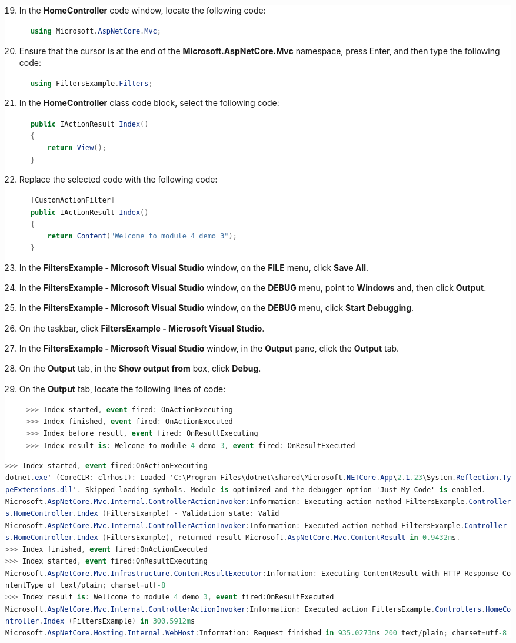 19. In the **HomeController** code window, locate the following code:
  ```cs
        using Microsoft.AspNetCore.Mvc;
  ```

20. Ensure that the cursor is at the end of the **Microsoft.AspNetCore.Mvc** namespace, press Enter, and then type the following code:
  ```cs
        using FiltersExample.Filters;
  ```

21. In the **HomeController** class code block, select the following code:
  ```cs
        public IActionResult Index()
        {
            return View();
        }
  ```

22. Replace the selected code with the following code:
  ```cs
        [CustomActionFilter]
        public IActionResult Index()
        {
            return Content("Welcome to module 4 demo 3");
        }
  ```

23. In the **FiltersExample - Microsoft Visual Studio** window, on the **FILE** menu, click **Save All**.

24. In the **FiltersExample - Microsoft Visual Studio** window, on the **DEBUG** menu, point to **Windows** and, then click **Output**.

25. In the **FiltersExample - Microsoft Visual Studio** window, on the **DEBUG** menu, click **Start Debugging**.

26. On the taskbar, click **FiltersExample - Microsoft Visual Studio**.

27. In the **FiltersExample - Microsoft Visual Studio** window, in the **Output** pane, click the **Output** tab.

28. On the **Output** tab, in the **Show output from** box, click **Debug**.

29. On the **Output** tab, locate the following lines of code:
  ```cs
       >>> Index started, event fired: OnActionExecuting
       >>> Index finished, event fired: OnActionExecuted
       >>> Index before result, event fired: OnResultExecuting
       >>> Index result is: Welcome to module 4 demo 3, event fired: OnResultExecuted
  ```

  ```cs
>>> Index started, event fired:OnActionExecuting
dotnet.exe' (CoreCLR: clrhost): Loaded 'C:\Program Files\dotnet\shared\Microsoft.NETCore.App\2.1.23\System.Reflection.TypeExtensions.dll'. Skipped loading symbols. Module is optimized and the debugger option 'Just My Code' is enabled.
Microsoft.AspNetCore.Mvc.Internal.ControllerActionInvoker:Information: Executing action method FiltersExample.Controllers.HomeController.Index (FiltersExample) - Validation state: Valid
Microsoft.AspNetCore.Mvc.Internal.ControllerActionInvoker:Information: Executed action method FiltersExample.Controllers.HomeController.Index (FiltersExample), returned result Microsoft.AspNetCore.Mvc.ContentResult in 0.9432ms.
>>> Index finished, event fired:OnActionExecuted
>>> Index started, event fired:OnResultExecuting
Microsoft.AspNetCore.Mvc.Infrastructure.ContentResultExecutor:Information: Executing ContentResult with HTTP Response ContentType of text/plain; charset=utf-8
>>> Index result is: Wellcome to module 4 demo 3, event fired:OnResultExecuted
Microsoft.AspNetCore.Mvc.Internal.ControllerActionInvoker:Information: Executed action FiltersExample.Controllers.HomeController.Index (FiltersExample) in 300.5912ms
Microsoft.AspNetCore.Hosting.Internal.WebHost:Information: Request finished in 935.0273ms 200 text/plain; charset=utf-8
  ```